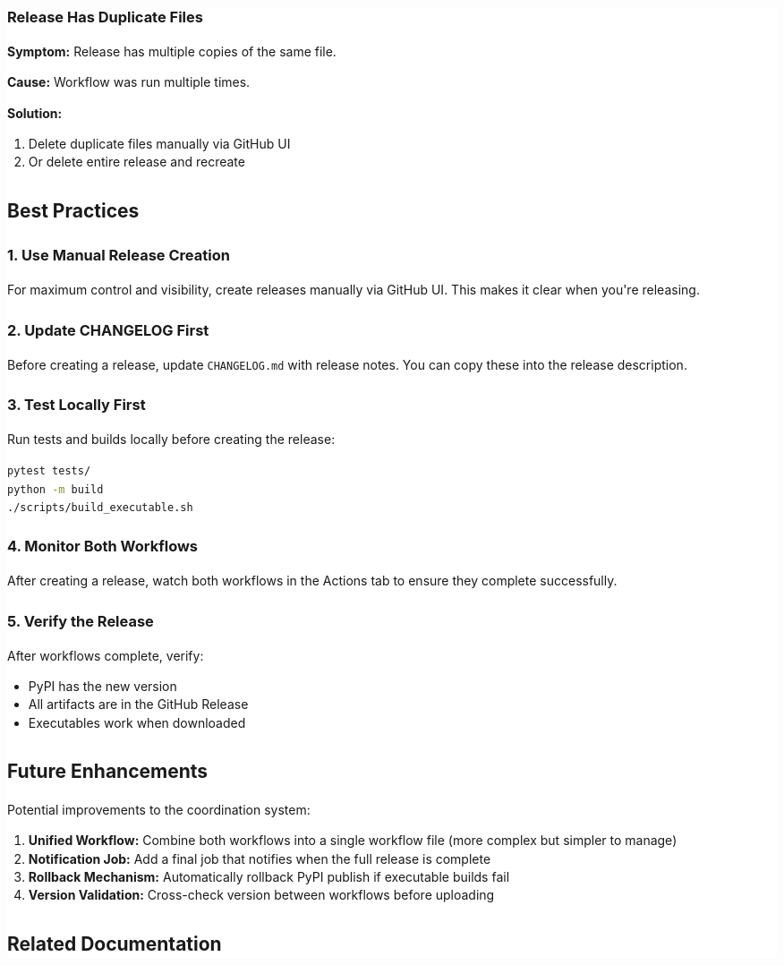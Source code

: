 ### Release Has Duplicate Files

**Symptom:** Release has multiple copies of the same file.

**Cause:** Workflow was run multiple times.

**Solution:**
1. Delete duplicate files manually via GitHub UI
2. Or delete entire release and recreate

## Best Practices

### 1. Use Manual Release Creation
For maximum control and visibility, create releases manually via GitHub UI. This makes it clear when you're releasing.

### 2. Update CHANGELOG First
Before creating a release, update `CHANGELOG.md` with release notes. You can copy these into the release description.

### 3. Test Locally First
Run tests and builds locally before creating the release:
```bash
pytest tests/
python -m build
./scripts/build_executable.sh
```

### 4. Monitor Both Workflows
After creating a release, watch both workflows in the Actions tab to ensure they complete successfully.

### 5. Verify the Release
After workflows complete, verify:
- PyPI has the new version
- All artifacts are in the GitHub Release
- Executables work when downloaded

## Future Enhancements

Potential improvements to the coordination system:

1. **Unified Workflow:** Combine both workflows into a single workflow file (more complex but simpler to manage)
2. **Notification Job:** Add a final job that notifies when the full release is complete
3. **Rollback Mechanism:** Automatically rollback PyPI publish if executable builds fail
4. **Version Validation:** Cross-check version between workflows before uploading

## Related Documentation
